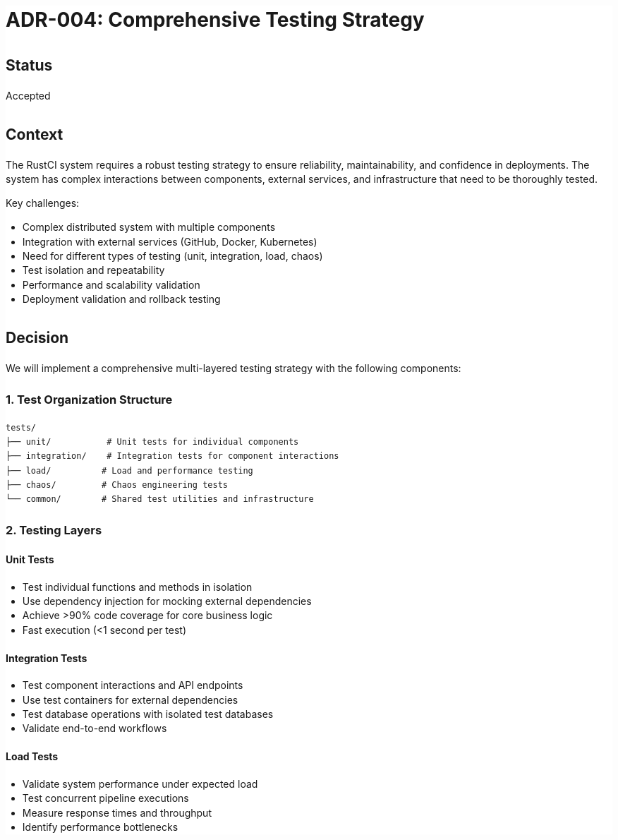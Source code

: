 # ADR-004: Comprehensive Testing Strategy

## Status
Accepted

## Context

The RustCI system requires a robust testing strategy to ensure reliability, maintainability, and confidence in deployments. The system has complex interactions between components, external services, and infrastructure that need to be thoroughly tested.

Key challenges:
- Complex distributed system with multiple components
- Integration with external services (GitHub, Docker, Kubernetes)
- Need for different types of testing (unit, integration, load, chaos)
- Test isolation and repeatability
- Performance and scalability validation
- Deployment validation and rollback testing

## Decision

We will implement a comprehensive multi-layered testing strategy with the following components:

### 1. Test Organization Structure
```
tests/
├── unit/           # Unit tests for individual components
├── integration/    # Integration tests for component interactions
├── load/          # Load and performance testing
├── chaos/         # Chaos engineering tests
└── common/        # Shared test utilities and infrastructure
```

### 2. Testing Layers

#### Unit Tests
- Test individual functions and methods in isolation
- Use dependency injection for mocking external dependencies
- Achieve >90% code coverage for core business logic
- Fast execution (<1 second per test)

#### Integration Tests
- Test component interactions and API endpoints
- Use test containers for external dependencies
- Test database operations with isolated test databases
- Validate end-to-end workflows

#### Load Tests
- Validate system performance under expected load
- Test concurrent pipeline executions
- Measure response times and throughput
- Identify performance bottlenecks
